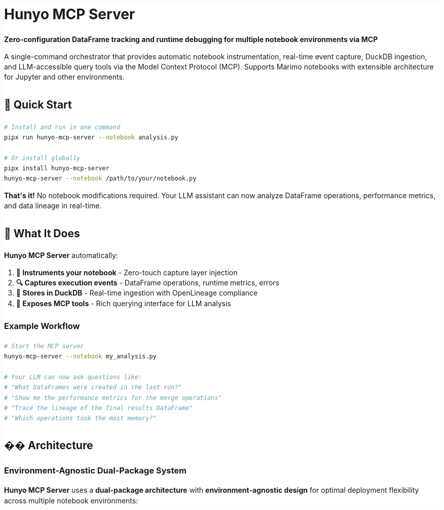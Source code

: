 # Hunyo MCP Server

**Zero-configuration DataFrame tracking and runtime debugging for multiple notebook environments via MCP**

A single-command orchestrator that provides automatic notebook instrumentation, real-time event capture, DuckDB ingestion, and LLM-accessible query tools via the Model Context Protocol (MCP). Supports Marimo notebooks with extensible architecture for Jupyter and other environments.

## 🚀 Quick Start

```bash
# Install and run in one command
pipx run hunyo-mcp-server --notebook analysis.py

# Or install globally  
pipx install hunyo-mcp-server
hunyo-mcp-server --notebook /path/to/your/notebook.py
```

**That's it!** No notebook modifications required. Your LLM assistant can now analyze DataFrame operations, performance metrics, and data lineage in real-time.

## 🎯 What It Does

**Hunyo MCP Server** automatically:

1. **📝 Instruments your notebook** - Zero-touch capture layer injection
2. **🔍 Captures execution events** - DataFrame operations, runtime metrics, errors
3. **💾 Stores in DuckDB** - Real-time ingestion with OpenLineage compliance  
4. **🤖 Exposes MCP tools** - Rich querying interface for LLM analysis

### Example Workflow

```bash
# Start the MCP server
hunyo-mcp-server --notebook my_analysis.py

# Your LLM can now ask questions like:
# "What DataFrames were created in the last run?"
# "Show me the performance metrics for the merge operations"
# "Trace the lineage of the final results DataFrame"
# "Which operations took the most memory?"
```

## ��️ Architecture

### Environment-Agnostic Dual-Package System

**Hunyo MCP Server** uses a **dual-package architecture** with **environment-agnostic design** for optimal deployment flexibility across multiple notebook environments:
